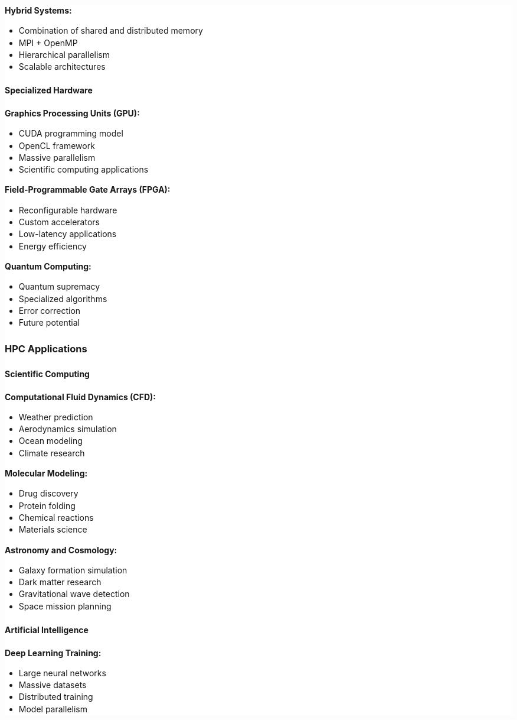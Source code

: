 **Hybrid Systems:**
- Combination of shared and distributed memory
- MPI + OpenMP
- Hierarchical parallelism
- Scalable architectures

#### Specialized Hardware

**Graphics Processing Units (GPU):**
- CUDA programming model
- OpenCL framework
- Massive parallelism
- Scientific computing applications

**Field-Programmable Gate Arrays (FPGA):**
- Reconfigurable hardware
- Custom accelerators
- Low-latency applications
- Energy efficiency

**Quantum Computing:**
- Quantum supremacy
- Specialized algorithms
- Error correction
- Future potential

### HPC Applications

#### Scientific Computing

**Computational Fluid Dynamics (CFD):**
- Weather prediction
- Aerodynamics simulation
- Ocean modeling
- Climate research

**Molecular Modeling:**
- Drug discovery
- Protein folding
- Chemical reactions
- Materials science

**Astronomy and Cosmology:**
- Galaxy formation simulation
- Dark matter research
- Gravitational wave detection
- Space mission planning

#### Artificial Intelligence

**Deep Learning Training:**
- Large neural networks
- Massive datasets
- Distributed training
- Model parallelism
